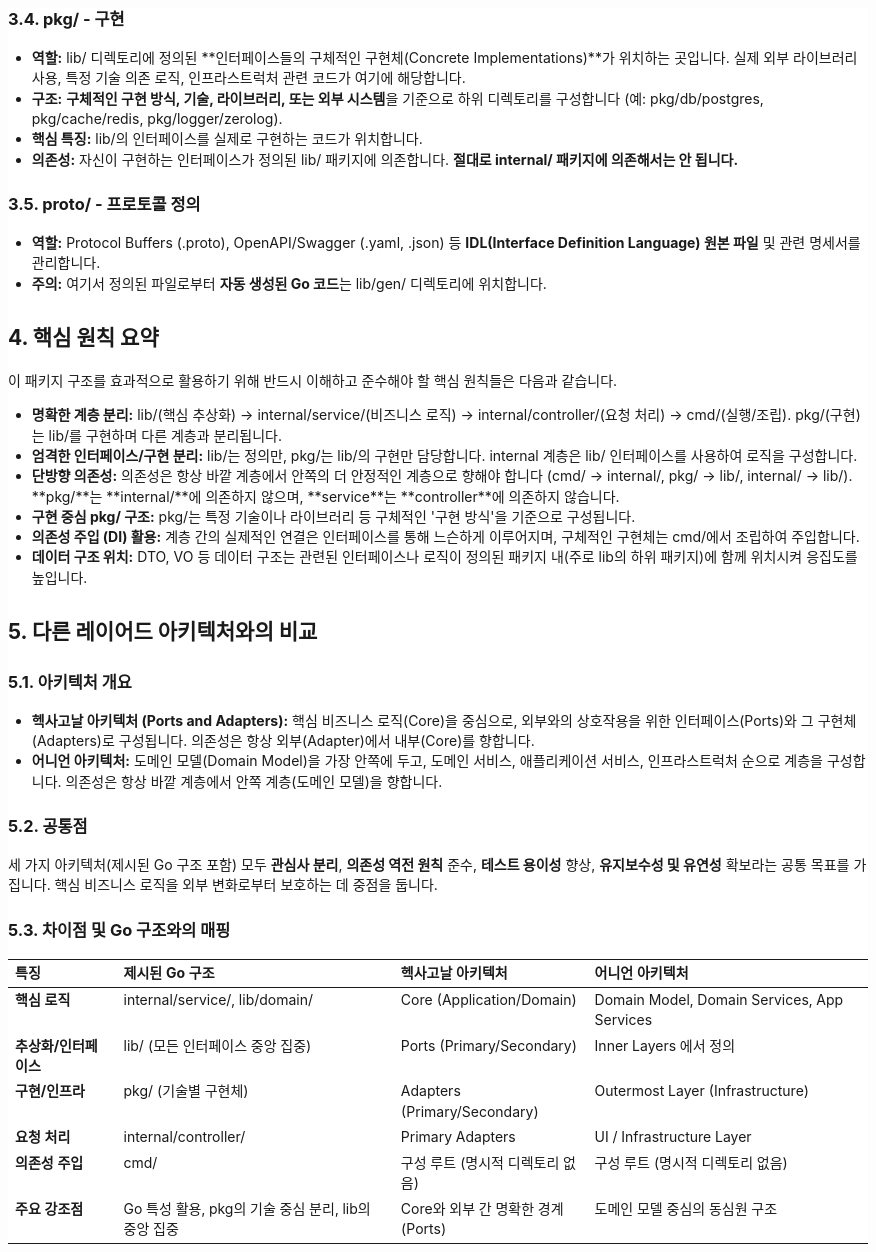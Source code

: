 ### **3.4. pkg/ \- 구현**

* **역할:** lib/ 디렉토리에 정의된 \*\*인터페이스들의 구체적인 구현체(Concrete Implementations)\*\*가 위치하는 곳입니다. 실제 외부 라이브러리 사용, 특정 기술 의존 로직, 인프라스트럭처 관련 코드가 여기에 해당합니다.
* **구조:** **구체적인 구현 방식, 기술, 라이브러리, 또는 외부 시스템**을 기준으로 하위 디렉토리를 구성합니다 (예: pkg/db/postgres, pkg/cache/redis, pkg/logger/zerolog).
* **핵심 특징:** lib/의 인터페이스를 실제로 구현하는 코드가 위치합니다.
* **의존성:** 자신이 구현하는 인터페이스가 정의된 lib/ 패키지에 의존합니다. **절대로 internal/ 패키지에 의존해서는 안 됩니다.**

### **3.5. proto/ \- 프로토콜 정의**

* **역할:** Protocol Buffers (.proto), OpenAPI/Swagger (.yaml, .json) 등 **IDL(Interface Definition Language) 원본 파일** 및 관련 명세서를 관리합니다.
* **주의:** 여기서 정의된 파일로부터 **자동 생성된 Go 코드**는 lib/gen/ 디렉토리에 위치합니다.

## **4\. 핵심 원칙 요약**

이 패키지 구조를 효과적으로 활용하기 위해 반드시 이해하고 준수해야 할 핵심 원칙들은 다음과 같습니다.

* **명확한 계층 분리:** lib/(핵심 추상화) → internal/service/(비즈니스 로직) → internal/controller/(요청 처리) → cmd/(실행/조립). pkg/(구현)는 lib/를 구현하며 다른 계층과 분리됩니다.
* **엄격한 인터페이스/구현 분리:** lib/는 정의만, pkg/는 lib/의 구현만 담당합니다. internal 계층은 lib/ 인터페이스를 사용하여 로직을 구성합니다.
* **단방향 의존성:** 의존성은 항상 바깥 계층에서 안쪽의 더 안정적인 계층으로 향해야 합니다 (cmd/ → internal/, pkg/ → lib/, internal/ → lib/). \*\*pkg/\*\*는 \*\*internal/\*\*에 의존하지 않으며, \*\*service\*\*는 \*\*controller\*\*에 의존하지 않습니다.
* **구현 중심 pkg/ 구조:** pkg/는 특정 기술이나 라이브러리 등 구체적인 '구현 방식'을 기준으로 구성됩니다.
* **의존성 주입 (DI) 활용:** 계층 간의 실제적인 연결은 인터페이스를 통해 느슨하게 이루어지며, 구체적인 구현체는 cmd/에서 조립하여 주입합니다.
* **데이터 구조 위치:** DTO, VO 등 데이터 구조는 관련된 인터페이스나 로직이 정의된 패키지 내(주로 lib의 하위 패키지)에 함께 위치시켜 응집도를 높입니다.

## **5\. 다른 레이어드 아키텍처와의 비교**

### **5.1. 아키텍처 개요**

* **헥사고날 아키텍처 (Ports and Adapters):** 핵심 비즈니스 로직(Core)을 중심으로, 외부와의 상호작용을 위한 인터페이스(Ports)와 그 구현체(Adapters)로 구성됩니다. 의존성은 항상 외부(Adapter)에서 내부(Core)를 향합니다.
* **어니언 아키텍처:** 도메인 모델(Domain Model)을 가장 안쪽에 두고, 도메인 서비스, 애플리케이션 서비스, 인프라스트럭처 순으로 계층을 구성합니다. 의존성은 항상 바깥 계층에서 안쪽 계층(도메인 모델)을 향합니다.

### **5.2. 공통점**

세 가지 아키텍처(제시된 Go 구조 포함) 모두 **관심사 분리**, **의존성 역전 원칙** 준수, **테스트 용이성** 향상, **유지보수성 및 유연성** 확보라는 공통 목표를 가집니다. 핵심 비즈니스 로직을 외부 변화로부터 보호하는 데 중점을 둡니다.

### **5.3. 차이점 및 Go 구조와의 매핑**

| 특징 | 제시된 Go 구조 | 헥사고날 아키텍처 | 어니언 아키텍처 |
| :---- | :---- | :---- | :---- |
| **핵심 로직** | internal/service/, lib/domain/ | Core (Application/Domain) | Domain Model, Domain Services, App Services |
| **추상화/인터페이스** | lib/ (모든 인터페이스 중앙 집중) | Ports (Primary/Secondary) | Inner Layers 에서 정의 |
| **구현/인프라** | pkg/ (기술별 구현체) | Adapters (Primary/Secondary) | Outermost Layer (Infrastructure) |
| **요청 처리** | internal/controller/ | Primary Adapters | UI / Infrastructure Layer |
| **의존성 주입** | cmd/ | 구성 루트 (명시적 디렉토리 없음) | 구성 루트 (명시적 디렉토리 없음) |
| **주요 강조점** | Go 특성 활용, pkg의 기술 중심 분리, lib의 중앙 집중 | Core와 외부 간 명확한 경계(Ports) | 도메인 모델 중심의 동심원 구조 |
